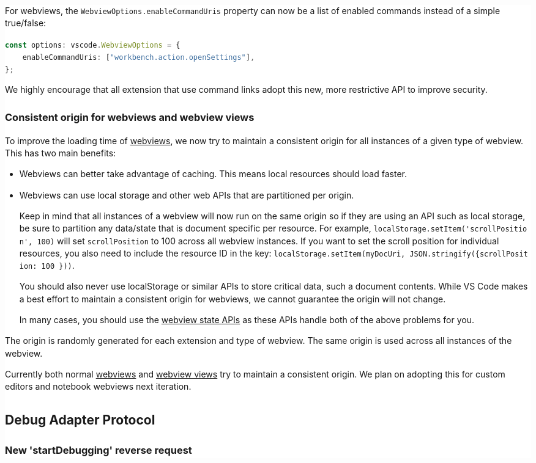 For webviews, the `WebviewOptions.enableCommandUris` property can now be a list
of enabled commands instead of a simple true/false:

```ts
const options: vscode.WebviewOptions = {
	enableCommandUris: ["workbench.action.openSettings"],
};
```

We highly encourage that all extension that use command links adopt this new,
more restrictive API to improve security.

### Consistent origin for webviews and webview views

To improve the loading time of
[webviews](https://code.visualstudio.com/api/extension-guides/webview), we now
try to maintain a consistent origin for all instances of a given type of
webview. This has two main benefits:

-   Webviews can better take advantage of caching. This means local resources
    should load faster.

-   Webviews can use local storage and other web APIs that are partitioned per
    origin.

    Keep in mind that all instances of a webview will now run on the same origin
    so if they are using an API such as local storage, be sure to partition any
    data/state that is document specific per resource. For example,
    `localStorage.setItem('scrollPosition', 100)` will set `scrollPosition` to
    100 across all webview instances. If you want to set the scroll position for
    individual resources, you also need to include the resource ID in the key:
    `localStorage.setItem(myDocUri, JSON.stringify({scrollPosition: 100 }))`.

    You should also never use localStorage or similar APIs to store critical
    data, such a document contents. While VS Code makes a best effort to
    maintain a consistent origin for webviews, we cannot guarantee the origin
    will not change.

    In many cases, you should use the
    [webview state APIs](https://code.visualstudio.com/api/extension-guides/webview#getstate-and-setstate)
    as these APIs handle both of the above problems for you.

The origin is randomly generated for each extension and type of webview. The
same origin is used across all instances of the webview.

Currently both normal
[webviews](https://code.visualstudio.com/api/extension-guides/webview) and
[webview views](https://github.com/microsoft/vscode-extension-samples/tree/main/webview-view-sample)
try to maintain a consistent origin. We plan on adopting this for custom editors
and notebook webviews next iteration.

## Debug Adapter Protocol

### New 'startDebugging' reverse request
